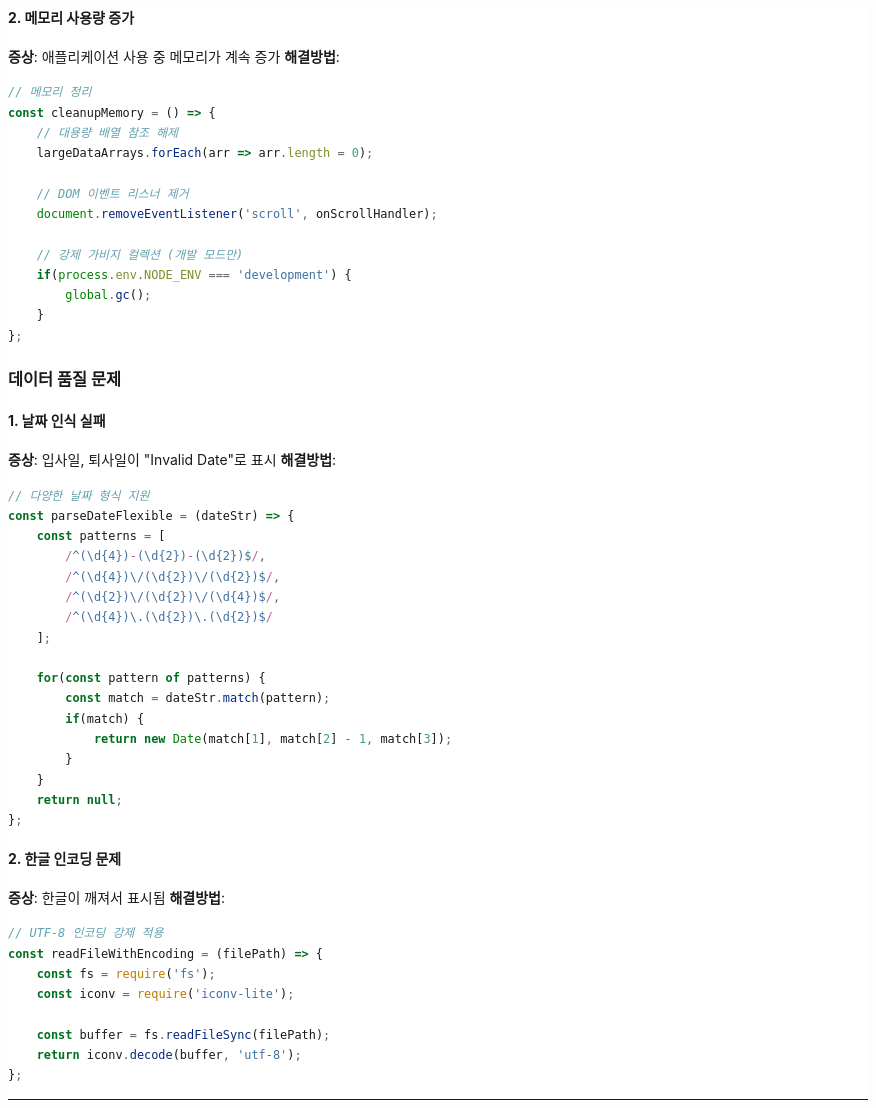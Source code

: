 
#### 2. **메모리 사용량 증가**
**증상**: 애플리케이션 사용 중 메모리가 계속 증가
**해결방법**:
```javascript
// 메모리 정리
const cleanupMemory = () => {
    // 대용량 배열 참조 해제
    largeDataArrays.forEach(arr => arr.length = 0);
    
    // DOM 이벤트 리스너 제거
    document.removeEventListener('scroll', onScrollHandler);
    
    // 강제 가비지 컬렉션 (개발 모드만)
    if(process.env.NODE_ENV === 'development') {
        global.gc();
    }
};
```

### 데이터 품질 문제

#### 1. **날짜 인식 실패**
**증상**: 입사일, 퇴사일이 "Invalid Date"로 표시
**해결방법**:
```javascript
// 다양한 날짜 형식 지원
const parseDateFlexible = (dateStr) => {
    const patterns = [
        /^(\d{4})-(\d{2})-(\d{2})$/,
        /^(\d{4})\/(\d{2})\/(\d{2})$/,
        /^(\d{2})\/(\d{2})\/(\d{4})$/,
        /^(\d{4})\.(\d{2})\.(\d{2})$/
    ];
    
    for(const pattern of patterns) {
        const match = dateStr.match(pattern);
        if(match) {
            return new Date(match[1], match[2] - 1, match[3]);
        }
    }
    return null;
};
```

#### 2. **한글 인코딩 문제**
**증상**: 한글이 깨져서 표시됨
**해결방법**:
```javascript
// UTF-8 인코딩 강제 적용
const readFileWithEncoding = (filePath) => {
    const fs = require('fs');
    const iconv = require('iconv-lite');
    
    const buffer = fs.readFileSync(filePath);
    return iconv.decode(buffer, 'utf-8');
};
```

---